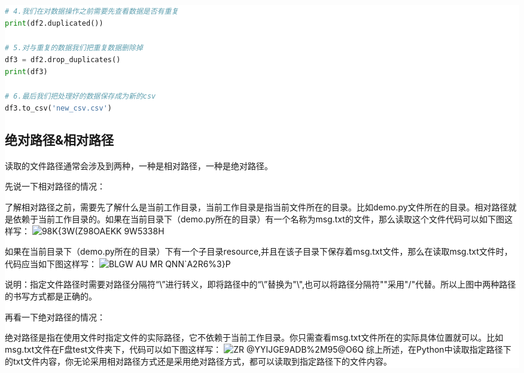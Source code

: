 ```python
# 4.我们在对数据操作之前需要先查看数据是否有重复
print(df2.duplicated())

# 5.对与重复的数据我们把重复数据删除掉
df3 = df2.drop_duplicates()
print(df3)

# 6.最后我们把处理好的数据保存成为新的csv
df3.to_csv('new_csv.csv')

```


## 绝对路径&相对路径
读取的文件路径通常会涉及到两种，一种是相对路径，一种是绝对路径。

先说一下相对路径的情况：

了解相对路径之前，需要先了解什么是当前工作目录，当前工作目录是指当前文件所在的目录。比如demo.py文件所在的目录。相对路径就是依赖于当前工作目录的。如果在当前目录下（demo.py所在的目录）有一个名称为msg.txt的文件，那么读取这个文件代码可以如下图这样写：
![98K{3W(Z98OAEKK 9W5338H](https://user-images.githubusercontent.com/109726121/190343076-c1ad8acc-410a-475e-af6b-49f432b5b41a.jpg)

如果在当前目录下（demo.py所在的目录）下有一个子目录resource,并且在该子目录下保存着msg.txt文件，那么在读取msg.txt文件时，代码应当如下图这样写：
![BLGW AU MR QNN`A2R6%3}P](https://user-images.githubusercontent.com/109726121/190343126-ebe28db4-1f07-4609-a551-b41eceb9ab70.jpg)

说明：指定文件路径时需要对路径分隔符“\”进行转义，即将路径中的“\”替换为"\\",也可以将路径分隔符"\"采用"/"代替。所以上图中两种路径的书写方式都是正确的。

再看一下绝对路径的情况：

绝对路径是指在使用文件时指定文件的实际路径，它不依赖于当前工作目录。你只需查看msg.txt文件所在的实际具体位置就可以。比如msg.txt文件在F盘test文件夹下，代码可以如下图这样写：
![ZR @YYIJGE9ADB%2M95@O6Q](https://user-images.githubusercontent.com/109726121/190343200-f0a806c7-e4f9-4446-812d-8182d1d603e3.jpg)
综上所述，在Python中读取指定路径下的txt文件内容，你无论采用相对路径方式还是采用绝对路径方式，都可以读取到指定路径下的文件内容。
